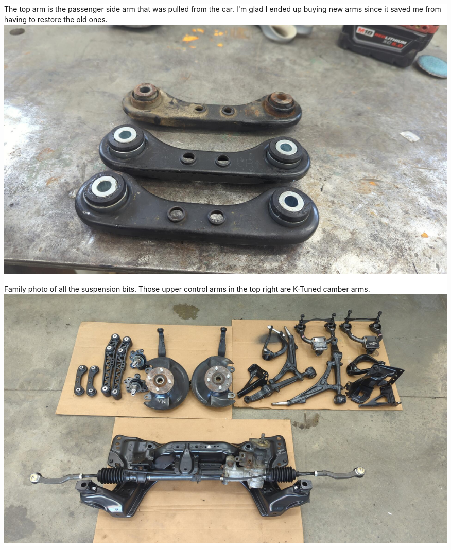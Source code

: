 The top arm is the passenger side arm that was pulled from the car. I'm glad I ended up buying new arms since it saved me from having to restore the old ones.
![](images/57.jpg)

Family photo of all the suspension bits. Those upper control arms in the top right are K-Tuned camber arms.
![](images/58.jpg)
